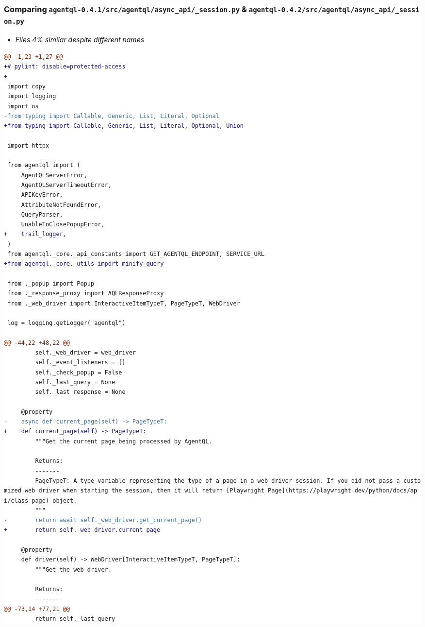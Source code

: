 ### Comparing `agentql-0.4.1/src/agentql/async_api/_session.py` & `agentql-0.4.2/src/agentql/async_api/_session.py`

 * *Files 4% similar despite different names*

```diff
@@ -1,23 +1,27 @@
+# pylint: disable=protected-access
+
 import copy
 import logging
 import os
-from typing import Callable, Generic, List, Literal, Optional
+from typing import Callable, Generic, List, Literal, Optional, Union
 
 import httpx
 
 from agentql import (
     AgentQLServerError,
     AgentQLServerTimeoutError,
     APIKeyError,
     AttributeNotFoundError,
     QueryParser,
     UnableToClosePopupError,
+    trail_logger,
 )
 from agentql._core._api_constants import GET_AGENTQL_ENDPOINT, SERVICE_URL
+from agentql._core._utils import minify_query
 
 from ._popup import Popup
 from ._response_proxy import AQLResponseProxy
 from ._web_driver import InteractiveItemTypeT, PageTypeT, WebDriver
 
 log = logging.getLogger("agentql")
 
@@ -44,22 +48,22 @@
         self._web_driver = web_driver
         self._event_listeners = {}
         self._check_popup = False
         self._last_query = None
         self._last_response = None
 
     @property
-    async def current_page(self) -> PageTypeT:
+    def current_page(self) -> PageTypeT:
         """Get the current page being processed by AgentQL.
 
         Returns:
         -------
         PageTypeT: A type variable representing the type of a page in a web driver session. If you did not pass a customized web driver when starting the session, then it will return [Playwright Page](https://playwright.dev/python/docs/api/class-page) object.
         """
-        return await self._web_driver.get_current_page()
+        return self._web_driver.current_page
 
     @property
     def driver(self) -> WebDriver[InteractiveItemTypeT, PageTypeT]:
         """Get the web driver.
 
         Returns:
         -------
@@ -73,14 +77,21 @@
         return self._last_query
```